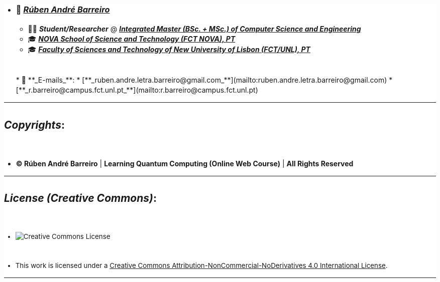 * ### 👤 [**_Rúben André Barreiro_**](https://rubenandrebarreiro.github.io/)
    * 👨‍🎓 **_Student/Researcher_** @ [**_Integrated Master (BSc. + MSc.) of Computer Science and Engineering_**](https://www.fct.unl.pt/en/education/course/integrated-master-computer-science)
    * 🎓 [**_NOVA School of Science and Technology (FCT NOVA), PT_**](https://www.fct.unl.pt/)
    * 🎓 [**_Faculty of Sciences and Technology of New University of Lisbon (FCT/UNL), PT_**](https://www.fct.unl.pt/)
    <br>
    <br>
    * 📧 **_E-mails_**:
        * [**_ruben.andre.letra.barreiro@gmail.com_**](mailto:ruben.andre.letra.barreiro@gmail.com)
        * [**_r.barreiro@campus.fct.unl.pt_**](mailto:r.barreiro@campus.fct.unl.pt)

***

## **_Copyrights_**:

<br>

* **© Rúben André Barreiro** | **Learning Quantum Computing (Online Web Course)** | **All Rights Reserved**

***

## **_License (Creative Commons)_**:

<br>

<span style="font-size: 10pt">
    <ul>
        <li style="text-align: left">
            <a rel="license" href="http://creativecommons.org/licenses/by-nc-nd/4.0/">
            <img alt="Creative Commons License" style="border-width:0" align="left" src="https://i.creativecommons.org/l/by-nc-nd/4.0/88x31.png" /></a>
        </li>
        <br>
        <br>
        <li>
            This work is licensed under a <a rel="license" href="http://creativecommons.org/licenses/by-nc-nd/4.0/">Creative Commons Attribution-NonCommercial-NoDerivatives 4.0 International License</a>.
        </li>              
    </ul>
</span>

***
